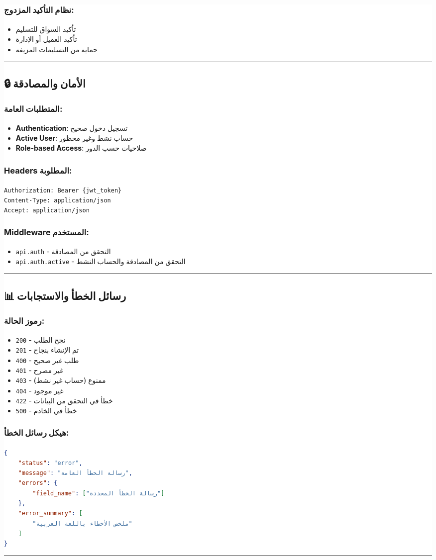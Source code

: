 ### نظام التأكيد المزدوج:
- تأكيد السواق للتسليم
- تأكيد العميل أو الإدارة
- حماية من التسليمات المزيفة

---

## 🔒 الأمان والمصادقة

### المتطلبات العامة:
- **Authentication**: تسجيل دخول صحيح
- **Active User**: حساب نشط وغير محظور
- **Role-based Access**: صلاحيات حسب الدور

### Headers المطلوبة:
```
Authorization: Bearer {jwt_token}
Content-Type: application/json
Accept: application/json
```

### Middleware المستخدم:
- `api.auth` - التحقق من المصادقة
- `api.auth.active` - التحقق من المصادقة والحساب النشط

---

## 📊 رسائل الخطأ والاستجابات

### رموز الحالة:
- `200` - نجح الطلب
- `201` - تم الإنشاء بنجاح
- `400` - طلب غير صحيح
- `401` - غير مصرح
- `403` - ممنوع (حساب غير نشط)
- `404` - غير موجود
- `422` - خطأ في التحقق من البيانات
- `500` - خطأ في الخادم

### هيكل رسائل الخطأ:
```json
{
    "status": "error",
    "message": "رسالة الخطأ العامة",
    "errors": {
        "field_name": ["رسالة الخطأ المحددة"]
    },
    "error_summary": [
        "ملخص الأخطاء باللغة العربية"
    ]
}
```

---